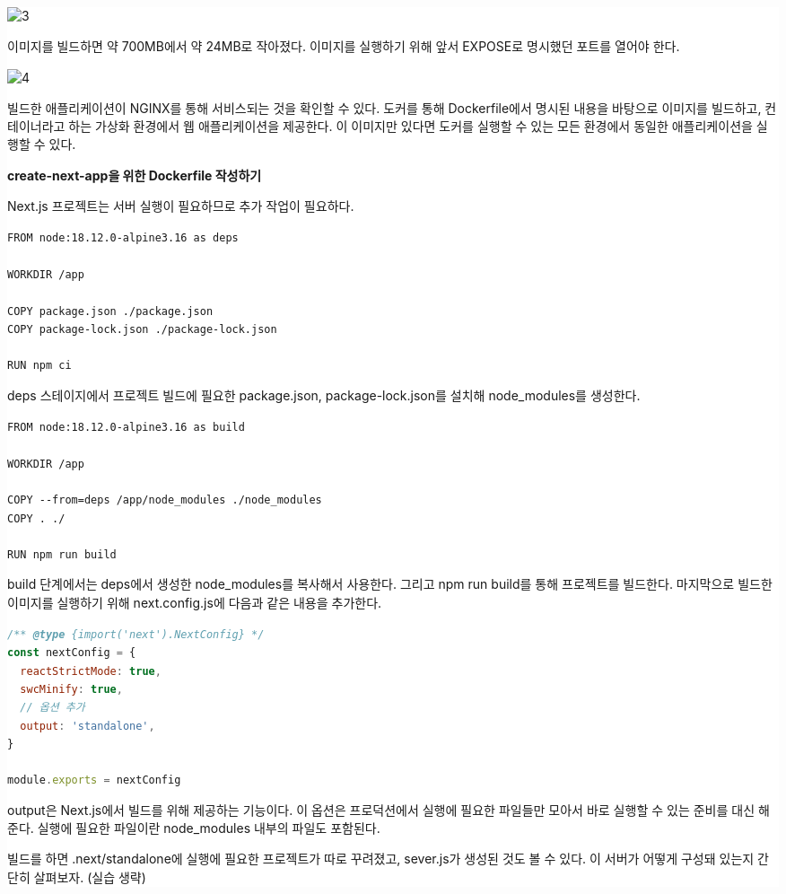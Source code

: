 ![3](https://github.com/user-attachments/assets/30aab8d0-b0b9-40b5-96da-8e0cef59714e)

이미지를 빌드하면 약 700MB에서 약 24MB로 작아졌다. 이미지를 실행하기 위해 앞서 EXPOSE로 명시했던 포트를 열어야 한다.

![4](https://github.com/user-attachments/assets/4b92af08-dab8-46f5-801b-a4a80f8f9018)


빌드한 애플리케이션이 NGINX를 통해 서비스되는 것을 확인할 수 있다. 도커를 통해 Dockerfile에서 명시된 내용을 바탕으로 이미지를 빌드하고, 컨테이너라고 하는 가상화 환경에서 웹 애플리케이션을 제공한다. 이 이미지만 있다면 도커를 실행할 수 있는 모든 환경에서 동일한 애플리케이션을 실행할 수 있다.

**create-next-app을 위한 Dockerfile 작성하기**

Next.js 프로젝트는 서버 실행이 필요하므로 추가 작업이 필요하다.

```docker
FROM node:18.12.0-alpine3.16 as deps

WORKDIR /app

COPY package.json ./package.json
COPY package-lock.json ./package-lock.json

RUN npm ci 
```

deps 스테이지에서 프로젝트 빌드에 필요한 package.json, package-lock.json를 설치해 node_modules를 생성한다. 

```docker
FROM node:18.12.0-alpine3.16 as build

WORKDIR /app

COPY --from=deps /app/node_modules ./node_modules
COPY . ./

RUN npm run build
```

build 단계에서는 deps에서 생성한 node_modules를 복사해서 사용한다. 그리고 npm run build를 통해 프로젝트를 빌드한다. 마지막으로 빌드한 이미지를 실행하기 위해 next.config.js에 다음과 같은 내용을 추가한다.

```jsx
/** @type {import('next').NextConfig} */
const nextConfig = {
  reactStrictMode: true,
  swcMinify: true,
  // 옵션 추가
  output: 'standalone',
}

module.exports = nextConfig
```

output은 Next.js에서 빌드를 위해 제공하는 기능이다. 이 옵션은 프로덕션에서 실행에 필요한 파일들만 모아서 바로 실행할 수 있는 준비를 대신 해준다. 실행에 필요한 파일이란 node_modules 내부의 파일도 포함된다. 

빌드를 하면 .next/standalone에 실행에 필요한 프로젝트가 따로 꾸려졌고, sever.js가 생성된 것도 볼 수 있다. 이 서버가 어떻게 구성돼 있는지 간단히 살펴보자. (실습 생략)

